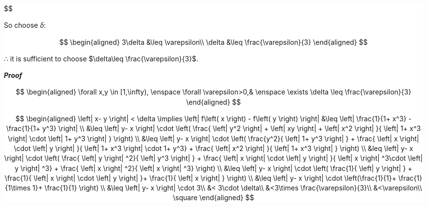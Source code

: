 $$

So choose $\delta$: 

$$
\begin{aligned}
3\delta &\leq \varepsilon\\
\delta &\leq \frac{\varepsilon}{3}
\end{aligned}
$$

$\therefore$  it is sufficient to choose  $\delta\leq \frac{\varepsilon}{3}$.

***Proof***

$$
\begin{aligned}
  \forall x,y \in [1,\infty), \enspace \forall \varepsilon>0,& \enspace \exists \delta \leq \frac{\varepsilon}{3}
\end{aligned}
$$

$$
\begin{aligned}
  \left| x- y \right| < \delta  \implies      \left| f\left( x \right) - f\left( y \right)  \right| &\leq     \left| \frac{1}{1+ x^3} - \frac{1}{1+ y^3} \right| \\
  &\leq     \left| y- x  \right| \cdot \left( \frac{    \left| y^2 \right| +     \left| xy \right| +     \left| x^2 \right| }{    \left| 1+ x^3 \right| \cdot     \left| 1+ y^3 \right| } \right) \\
  &\leq     \left| y- x \right| \cdot \left( \frac{y^2}{    \left| 1+ y^3 \right| } +  \frac{    \left| x \right| \cdot     \left| y \right| }{    \left| 1+ x^3 \right| \cdot 1+ y^3} +  \frac{    \left| x^2 \right| }{    \left| 1+ x^3 \right| } \right) \\
  &leq     \left| y- x \right| \cdot \left( \frac{    \left| y \right| ^2}{    \left| y^3 \right| } +  \frac{    \left| x \right| \cdot     \left| y \right| }{    \left| x \right| ^3\cdot     \left| y \right| ^3} +  \frac{    \left| x \right| ^2}{    \left| x \right| ^3} \right) \\
  &\leq     \left| y- x \right| \cdot \left( \frac{1}{    \left| y \right| } + \frac{1}{    \left| x \right| \cdot     \left| y \right| }+ \frac{1}{    \left| x \right| } \right) \\
  &\leq     \left| y- x \right| \cdot \left(\frac{1}{1}+ \frac{1}{1\times 1}+ \frac{1}{1} \right) \\
  &\leq     \left| y- x \right| \cdot 3\\
  &< 3\cdot \delta\\
  &<3\times \frac{\varepsilon}{3}\\
&<\varepsilon\\
\square
\end{aligned}
$$

